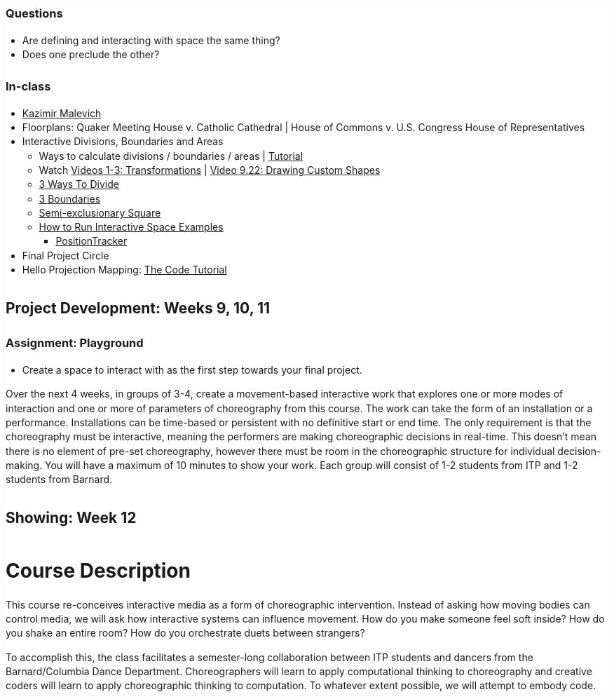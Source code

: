 ### Questions
   * Are defining and interacting with space the same thing?
   * Does one preclude the other?

### In-class
   * [Kazimir Malevich](https://drive.google.com/drive/folders/0B_lnhZP0dCt8ek8wbVRzM18wcnM?usp=sharing)
   * Floorplans: Quaker Meeting House v. Catholic Cathedral | House of Commons v. U.S. Congress House of Representatives
   * Interactive Divisions, Boundaries and Areas
      * Ways to calculate divisions / boundaries / areas | [Tutorial]([Tutorial](https://docs.google.com/document/d/1NkRgb56ZfhYTfEWJeDP13mSJaFOxf3_zd28EpROFdyM/edit?usp=sharing))
      * Watch [Videos 1-3: Transformations](https://www.youtube.com/watch?v=o9sgjuh-CBM&list=PLRqwX-V7Uu6ZmA-d3D0iFIvgrB5_7kB8H) | [Video 9.22: Drawing Custom Shapes](https://www.youtube.com/watch?v=76fiD5DvzeQ)
      * [3 Ways To Divide](https://editor.p5js.org/move.mimi/sketches/B19tAALGV)
      * [3 Boundaries](https://editor.p5js.org/move.mimi/sketches/r1oBxkPMV)
      * [Semi-exclusionary Square](https://editor.p5js.org/move.mimi/sketches/r186x1Dz4)
      * [How to Run Interactive Space Examples](https://docs.google.com/document/d/1b8FelamwrUIGWBpiycag3Jxyt6RHaUOjz0JxWzwJ6DU/edit?usp=sharing)
         * [PositionTracker](https://drive.google.com/open?id=1Bdzk6oizSwnZMgEOnxxHJhxVIpTJsdzr)
   * Final Project Circle
   * Hello Projection Mapping: [The Code Tutorial](https://docs.google.com/document/d/1LRiMMuZEeP8klj9GwHv8eBclAnLrMqXvh_qrSldWehs/edit?usp=sharing)


## Project Development: Weeks 9, 10, 11

### Assignment: Playground
   * Create a space to interact with as the first step towards your final project.

Over the next 4 weeks, in groups of 3-4, create a movement-based interactive work that explores one or more modes of interaction and one or more of parameters of choreography from this course. The work can take the form of an installation or a performance. Installations can be time-based or persistent with no definitive start or end time. The only requirement is that the choreography must be interactive, meaning the performers are making choreographic decisions in real-time. This doesn’t mean there is no element of pre-set choreography, however there must be room in the choreographic structure for individual decision-making. You will have a maximum of 10 minutes to show your work. Each group will consist of 1-2 students from ITP and 1-2 students from Barnard.

## Showing: Week 12

# Course Description
This course re-conceives interactive media as a form of choreographic intervention. Instead of asking how moving bodies can control media, we will ask how interactive systems can influence movement. How do you make someone feel soft inside? How do you shake an entire room? How do you orchestrate duets between strangers?

To accomplish this, the class facilitates a semester-long collaboration between ITP students and dancers from the Barnard/Columbia Dance Department. Choreographers will learn to apply computational thinking to choreography and creative coders will learn to apply choreographic thinking to computation. To whatever extent possible, we will attempt to embody code.
